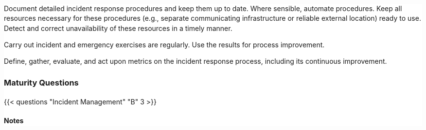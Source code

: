 Document detailed incident response procedures and keep them up to date. Where sensible, automate procedures. Keep all resources necessary for these procedures (e.g., separate communicating infrastructure or reliable external location) ready to use. Detect and correct unavailability of these resources in a timely manner.

Carry out incident and emergency exercises are regularly. Use the results for process improvement.

Define, gather, evaluate, and act upon metrics on the incident response process, including its continuous improvement.


### Maturity Questions

{{< questions "Incident Management" "B" 3 >}}

#### Notes

